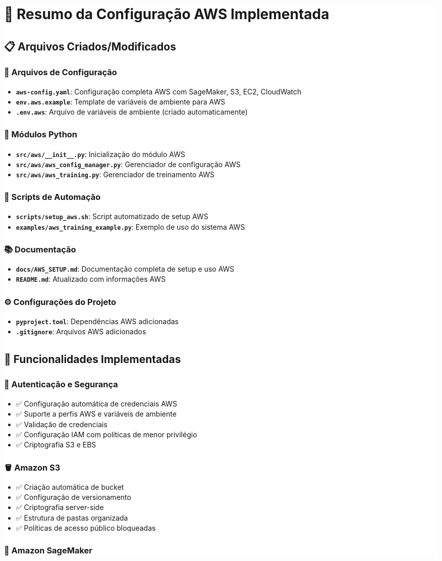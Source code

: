 # 🚀 Resumo da Configuração AWS Implementada

## 📋 Arquivos Criados/Modificados

### 🔧 Arquivos de Configuração

- **`aws-config.yaml`**: Configuração completa AWS com SageMaker, S3, EC2, CloudWatch
- **`env.aws.example`**: Template de variáveis de ambiente para AWS
- **`.env.aws`**: Arquivo de variáveis de ambiente (criado automaticamente)

### 🐍 Módulos Python

- **`src/aws/__init__.py`**: Inicialização do módulo AWS
- **`src/aws/aws_config_manager.py`**: Gerenciador de configuração AWS
- **`src/aws/aws_training.py`**: Gerenciador de treinamento AWS

### 🚀 Scripts de Automação

- **`scripts/setup_aws.sh`**: Script automatizado de setup AWS
- **`examples/aws_training_example.py`**: Exemplo de uso do sistema AWS

### 📚 Documentação

- **`docs/AWS_SETUP.md`**: Documentação completa de setup e uso AWS
- **`README.md`**: Atualizado com informações AWS

### ⚙️ Configurações do Projeto

- **`pyproject.toml`**: Dependências AWS adicionadas
- **`.gitignore`**: Arquivos AWS adicionados

## 🌟 Funcionalidades Implementadas

### 🔐 Autenticação e Segurança

- ✅ Configuração automática de credenciais AWS
- ✅ Suporte a perfis AWS e variáveis de ambiente
- ✅ Validação de credenciais
- ✅ Configuração IAM com políticas de menor privilégio
- ✅ Criptografia S3 e EBS

### 🪣 Amazon S3

- ✅ Criação automática de bucket
- ✅ Configuração de versionamento
- ✅ Criptografia server-side
- ✅ Estrutura de pastas organizada
- ✅ Políticas de acesso público bloqueadas

### 🤖 Amazon SageMaker
